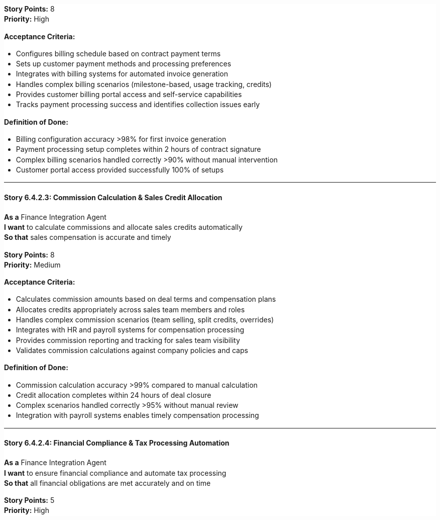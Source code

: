 **Story Points:** 8  
 **Priority:** High

**Acceptance Criteria:**

* Configures billing schedule based on contract payment terms  
* Sets up customer payment methods and processing preferences  
* Integrates with billing systems for automated invoice generation  
* Handles complex billing scenarios (milestone-based, usage tracking, credits)  
* Provides customer billing portal access and self-service capabilities  
* Tracks payment processing success and identifies collection issues early

**Definition of Done:**

* Billing configuration accuracy \>98% for first invoice generation  
* Payment processing setup completes within 2 hours of contract signature  
* Complex billing scenarios handled correctly \>90% without manual intervention  
* Customer portal access provided successfully 100% of setups

---

#### **Story 6.4.2.3: Commission Calculation & Sales Credit Allocation**

**As a** Finance Integration Agent  
 **I want** to calculate commissions and allocate sales credits automatically  
 **So that** sales compensation is accurate and timely

**Story Points:** 8  
 **Priority:** Medium

**Acceptance Criteria:**

* Calculates commission amounts based on deal terms and compensation plans  
* Allocates credits appropriately across sales team members and roles  
* Handles complex commission scenarios (team selling, split credits, overrides)  
* Integrates with HR and payroll systems for compensation processing  
* Provides commission reporting and tracking for sales team visibility  
* Validates commission calculations against company policies and caps

**Definition of Done:**

* Commission calculation accuracy \>99% compared to manual calculation  
* Credit allocation completes within 24 hours of deal closure  
* Complex scenarios handled correctly \>95% without manual review  
* Integration with payroll systems enables timely compensation processing

---

#### **Story 6.4.2.4: Financial Compliance & Tax Processing Automation**

**As a** Finance Integration Agent  
 **I want** to ensure financial compliance and automate tax processing  
 **So that** all financial obligations are met accurately and on time

**Story Points:** 5  
 **Priority:** High
